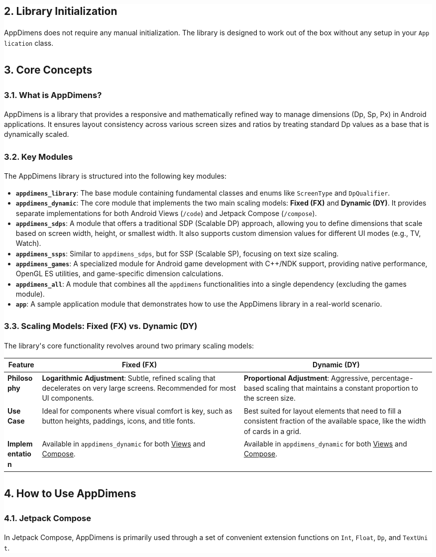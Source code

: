 ## 2. Library Initialization

AppDimens does not require any manual initialization. The library is designed to work out of the box without any setup in your `Application` class.

## 3. Core Concepts

### 3.1. What is AppDimens?

AppDimens is a library that provides a responsive and mathematically refined way to manage dimensions (Dp, Sp, Px) in Android applications. It ensures layout consistency across various screen sizes and ratios by treating standard Dp values as a base that is dynamically scaled.

### 3.2. Key Modules

The AppDimens library is structured into the following key modules:

- **`appdimens_library`**: The base module containing fundamental classes and enums like `ScreenType` and `DpQualifier`.
- **`appdimens_dynamic`**: The core module that implements the two main scaling models: **Fixed (FX)** and **Dynamic (DY)**. It provides separate implementations for both Android Views (`/code`) and Jetpack Compose (`/compose`).
- **`appdimens_sdps`**: A module that offers a traditional SDP (Scalable DP) approach, allowing you to define dimensions that scale based on screen width, height, or smallest width. It also supports custom dimension values for different UI modes (e.g., TV, Watch).
- **`appdimens_ssps`**: Similar to `appdimens_sdps`, but for SSP (Scalable SP), focusing on text size scaling.
- **`appdimens_games`**: A specialized module for Android game development with C++/NDK support, providing native performance, OpenGL ES utilities, and game-specific dimension calculations.
- **`appdimens_all`**: A module that combines all the `appdimens` functionalities into a single dependency (excluding the games module).
- **`app`**: A sample application module that demonstrates how to use the AppDimens library in a real-world scenario.

### 3.3. Scaling Models: Fixed (FX) vs. Dynamic (DY)

The library's core functionality revolves around two primary scaling models:

| Feature            | Fixed (FX)                                                                                                                                                                                                            | Dynamic (DY)                                                                                                                                                                                                          |
| ------------------ | --------------------------------------------------------------------------------------------------------------------------------------------------------------------------------------------------------------------- | --------------------------------------------------------------------------------------------------------------------------------------------------------------------------------------------------------------------- |
| **Philosophy**     | **Logarithmic Adjustment**: Subtle, refined scaling that decelerates on very large screens. Recommended for most UI components.                                                                                       | **Proportional Adjustment**: Aggressive, percentage-based scaling that maintains a constant proportion to the screen size.                                                                                            |
| **Use Case**       | Ideal for components where visual comfort is key, such as button heights, paddings, icons, and title fonts.                                                                                                           | Best suited for layout elements that need to fill a consistent fraction of the available space, like the width of cards in a grid.                                                                                    |
| **Implementation** | Available in `appdimens_dynamic` for both [Views](appdimens_dynamic/src/main/java/com/appdimens/dynamic/code/AppDimens.kt) and [Compose](appdimens_dynamic/src/main/java/com/appdimens/dynamic/compose/AppDimens.kt). | Available in `appdimens_dynamic` for both [Views](appdimens_dynamic/src/main/java/com/appdimens/dynamic/code/AppDimens.kt) and [Compose](appdimens_dynamic/src/main/java/com/appdimens/dynamic/compose/AppDimens.kt). |

## 4. How to Use AppDimens

### 4.1. Jetpack Compose

In Jetpack Compose, AppDimens is primarily used through a set of convenient extension functions on `Int`, `Float`, `Dp`, and `TextUnit`.
